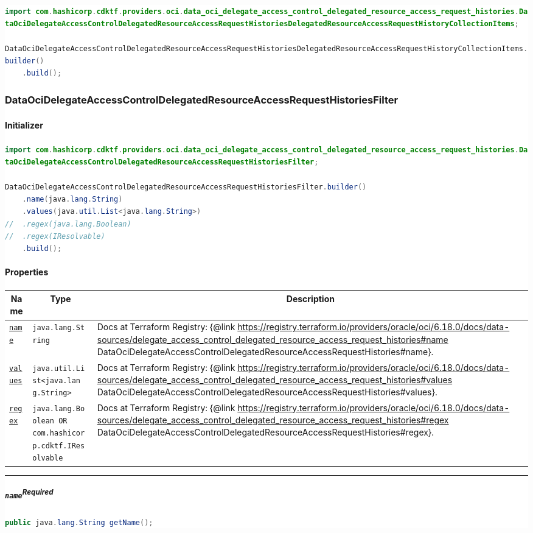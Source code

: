 ```java
import com.hashicorp.cdktf.providers.oci.data_oci_delegate_access_control_delegated_resource_access_request_histories.DataOciDelegateAccessControlDelegatedResourceAccessRequestHistoriesDelegatedResourceAccessRequestHistoryCollectionItems;

DataOciDelegateAccessControlDelegatedResourceAccessRequestHistoriesDelegatedResourceAccessRequestHistoryCollectionItems.builder()
    .build();
```


### DataOciDelegateAccessControlDelegatedResourceAccessRequestHistoriesFilter <a name="DataOciDelegateAccessControlDelegatedResourceAccessRequestHistoriesFilter" id="rhizo-co-terraform-provider-oci.dataOciDelegateAccessControlDelegatedResourceAccessRequestHistories.DataOciDelegateAccessControlDelegatedResourceAccessRequestHistoriesFilter"></a>

#### Initializer <a name="Initializer" id="rhizo-co-terraform-provider-oci.dataOciDelegateAccessControlDelegatedResourceAccessRequestHistories.DataOciDelegateAccessControlDelegatedResourceAccessRequestHistoriesFilter.Initializer"></a>

```java
import com.hashicorp.cdktf.providers.oci.data_oci_delegate_access_control_delegated_resource_access_request_histories.DataOciDelegateAccessControlDelegatedResourceAccessRequestHistoriesFilter;

DataOciDelegateAccessControlDelegatedResourceAccessRequestHistoriesFilter.builder()
    .name(java.lang.String)
    .values(java.util.List<java.lang.String>)
//  .regex(java.lang.Boolean)
//  .regex(IResolvable)
    .build();
```

#### Properties <a name="Properties" id="Properties"></a>

| **Name** | **Type** | **Description** |
| --- | --- | --- |
| <code><a href="#rhizo-co-terraform-provider-oci.dataOciDelegateAccessControlDelegatedResourceAccessRequestHistories.DataOciDelegateAccessControlDelegatedResourceAccessRequestHistoriesFilter.property.name">name</a></code> | <code>java.lang.String</code> | Docs at Terraform Registry: {@link https://registry.terraform.io/providers/oracle/oci/6.18.0/docs/data-sources/delegate_access_control_delegated_resource_access_request_histories#name DataOciDelegateAccessControlDelegatedResourceAccessRequestHistories#name}. |
| <code><a href="#rhizo-co-terraform-provider-oci.dataOciDelegateAccessControlDelegatedResourceAccessRequestHistories.DataOciDelegateAccessControlDelegatedResourceAccessRequestHistoriesFilter.property.values">values</a></code> | <code>java.util.List<java.lang.String></code> | Docs at Terraform Registry: {@link https://registry.terraform.io/providers/oracle/oci/6.18.0/docs/data-sources/delegate_access_control_delegated_resource_access_request_histories#values DataOciDelegateAccessControlDelegatedResourceAccessRequestHistories#values}. |
| <code><a href="#rhizo-co-terraform-provider-oci.dataOciDelegateAccessControlDelegatedResourceAccessRequestHistories.DataOciDelegateAccessControlDelegatedResourceAccessRequestHistoriesFilter.property.regex">regex</a></code> | <code>java.lang.Boolean OR com.hashicorp.cdktf.IResolvable</code> | Docs at Terraform Registry: {@link https://registry.terraform.io/providers/oracle/oci/6.18.0/docs/data-sources/delegate_access_control_delegated_resource_access_request_histories#regex DataOciDelegateAccessControlDelegatedResourceAccessRequestHistories#regex}. |

---

##### `name`<sup>Required</sup> <a name="name" id="rhizo-co-terraform-provider-oci.dataOciDelegateAccessControlDelegatedResourceAccessRequestHistories.DataOciDelegateAccessControlDelegatedResourceAccessRequestHistoriesFilter.property.name"></a>

```java
public java.lang.String getName();
```
